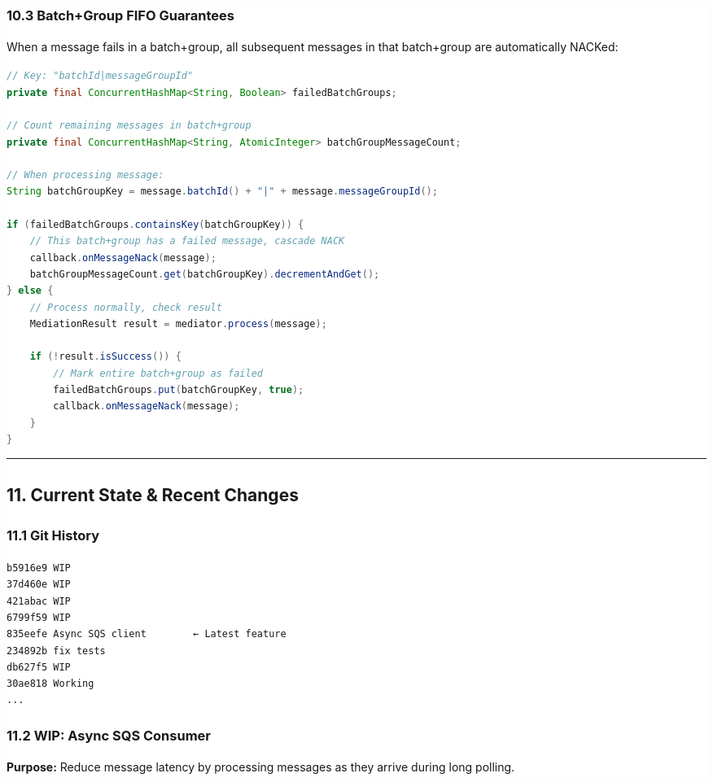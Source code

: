 ### 10.3 Batch+Group FIFO Guarantees

When a message fails in a batch+group, all subsequent messages in that batch+group are automatically NACKed:

```java
// Key: "batchId|messageGroupId"
private final ConcurrentHashMap<String, Boolean> failedBatchGroups;

// Count remaining messages in batch+group
private final ConcurrentHashMap<String, AtomicInteger> batchGroupMessageCount;

// When processing message:
String batchGroupKey = message.batchId() + "|" + message.messageGroupId();

if (failedBatchGroups.containsKey(batchGroupKey)) {
    // This batch+group has a failed message, cascade NACK
    callback.onMessageNack(message);
    batchGroupMessageCount.get(batchGroupKey).decrementAndGet();
} else {
    // Process normally, check result
    MediationResult result = mediator.process(message);
    
    if (!result.isSuccess()) {
        // Mark entire batch+group as failed
        failedBatchGroups.put(batchGroupKey, true);
        callback.onMessageNack(message);
    }
}
```

---

## 11. Current State & Recent Changes

### 11.1 Git History

```
b5916e9 WIP
37d460e WIP
421abac WIP
6799f59 WIP
835eefe Async SQS client        ← Latest feature
234892b fix tests
db627f5 WIP
30ae818 Working
...
```

### 11.2 WIP: Async SQS Consumer

**Purpose:** Reduce message latency by processing messages as they arrive during long polling.
